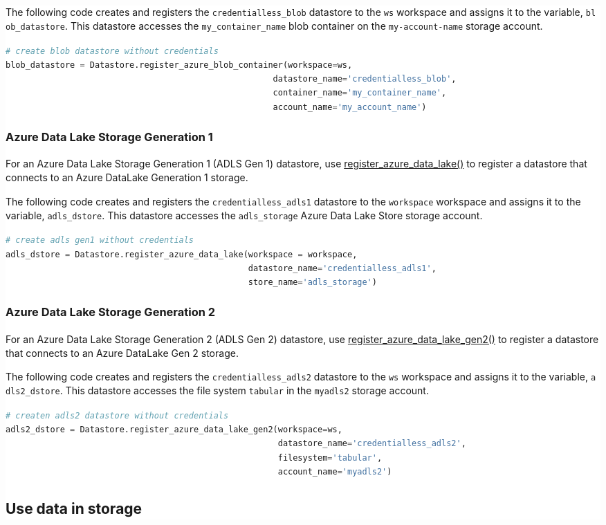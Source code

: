 The following code creates and registers the `credentialless_blob` datastore to the `ws` workspace and assigns it to the variable, `blob_datastore`. This datastore accesses the `my_container_name` blob container on the `my-account-name` storage account.

```Python
# create blob datastore without credentials
blob_datastore = Datastore.register_azure_blob_container(workspace=ws,
                                                      datastore_name='credentialless_blob',
                                                      container_name='my_container_name',
                                                      account_name='my_account_name')
```

### Azure Data Lake Storage Generation 1

For an Azure Data Lake Storage Generation 1 (ADLS Gen 1) datastore, use [register_azure_data_lake()](/python/api/azureml-core/azureml.core.datastore.datastore?preserve-view=true&view=azure-ml-py#&preserve-view=trueregister-azure-data-lake-workspace--datastore-name--store-name--tenant-id-none--client-id-none--client-secret-none--resource-url-none--authority-url-none--subscription-id-none--resource-group-none--overwrite-false--grant-workspace-access-false-) to register a datastore that connects to an Azure DataLake Generation 1 storage.

The following code creates and registers the `credentialless_adls1` datastore to the `workspace` workspace and assigns it to the variable, `adls_dstore`. This datastore accesses the `adls_storage` Azure Data Lake Store storage account.

```Python
# create adls gen1 without credentials
adls_dstore = Datastore.register_azure_data_lake(workspace = workspace,
                                                 datastore_name='credentialless_adls1',
                                                 store_name='adls_storage')

```

### Azure Data Lake Storage Generation 2

For an Azure Data Lake Storage Generation 2 (ADLS Gen 2) datastore, use [register_azure_data_lake_gen2()](/python/api/azureml-core/azureml.core.datastore.datastore?preserve-view=true&view=azure-ml-py#&preserve-view=trueregister-azure-data-lake-gen2-workspace--datastore-name--filesystem--account-name--tenant-id--client-id--client-secret--resource-url-none--authority-url-none--protocol-none--endpoint-none--overwrite-false-) to register a datastore that connects to an Azure DataLake Gen 2 storage.

The following code creates and registers the `credentialless_adls2` datastore to the `ws` workspace and assigns it to the variable, `adls2_dstore`. This datastore accesses the file system `tabular` in the `myadls2` storage account.  

```python
# createn adls2 datastore without credentials
adls2_dstore = Datastore.register_azure_data_lake_gen2(workspace=ws, 
                                                       datastore_name='credentialless_adls2', 
                                                       filesystem='tabular', 
                                                       account_name='myadls2')
```

## Use data in storage
